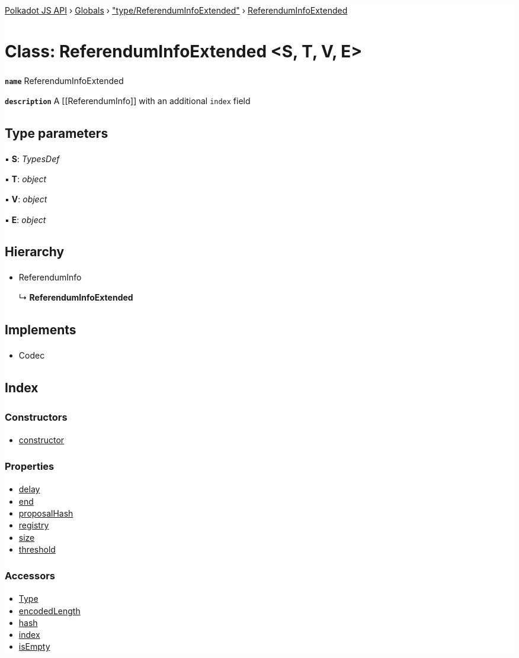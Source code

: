 [Polkadot JS API](../README.md) › [Globals](../globals.md) › ["type/ReferendumInfoExtended"](../modules/_type_referenduminfoextended_.md) › [ReferendumInfoExtended](_type_referenduminfoextended_.referenduminfoextended.md)

# Class: ReferendumInfoExtended <**S, T, V, E**>

**`name`** ReferendumInfoExtended

**`description`** 
A [[ReferendumInfo]] with an additional `index` field

## Type parameters

▪ **S**: *TypesDef*

▪ **T**: *object*

▪ **V**: *object*

▪ **E**: *object*

## Hierarchy

* ReferendumInfo

  ↳ **ReferendumInfoExtended**

## Implements

* Codec

## Index

### Constructors

* [constructor](_type_referenduminfoextended_.referenduminfoextended.md#constructor)

### Properties

* [delay](_type_referenduminfoextended_.referenduminfoextended.md#delay)
* [end](_type_referenduminfoextended_.referenduminfoextended.md#end)
* [proposalHash](_type_referenduminfoextended_.referenduminfoextended.md#proposalhash)
* [registry](_type_referenduminfoextended_.referenduminfoextended.md#registry)
* [size](_type_referenduminfoextended_.referenduminfoextended.md#size)
* [threshold](_type_referenduminfoextended_.referenduminfoextended.md#threshold)

### Accessors

* [Type](_type_referenduminfoextended_.referenduminfoextended.md#type)
* [encodedLength](_type_referenduminfoextended_.referenduminfoextended.md#encodedlength)
* [hash](_type_referenduminfoextended_.referenduminfoextended.md#hash)
* [index](_type_referenduminfoextended_.referenduminfoextended.md#index)
* [isEmpty](_type_referenduminfoextended_.referenduminfoextended.md#isempty)
